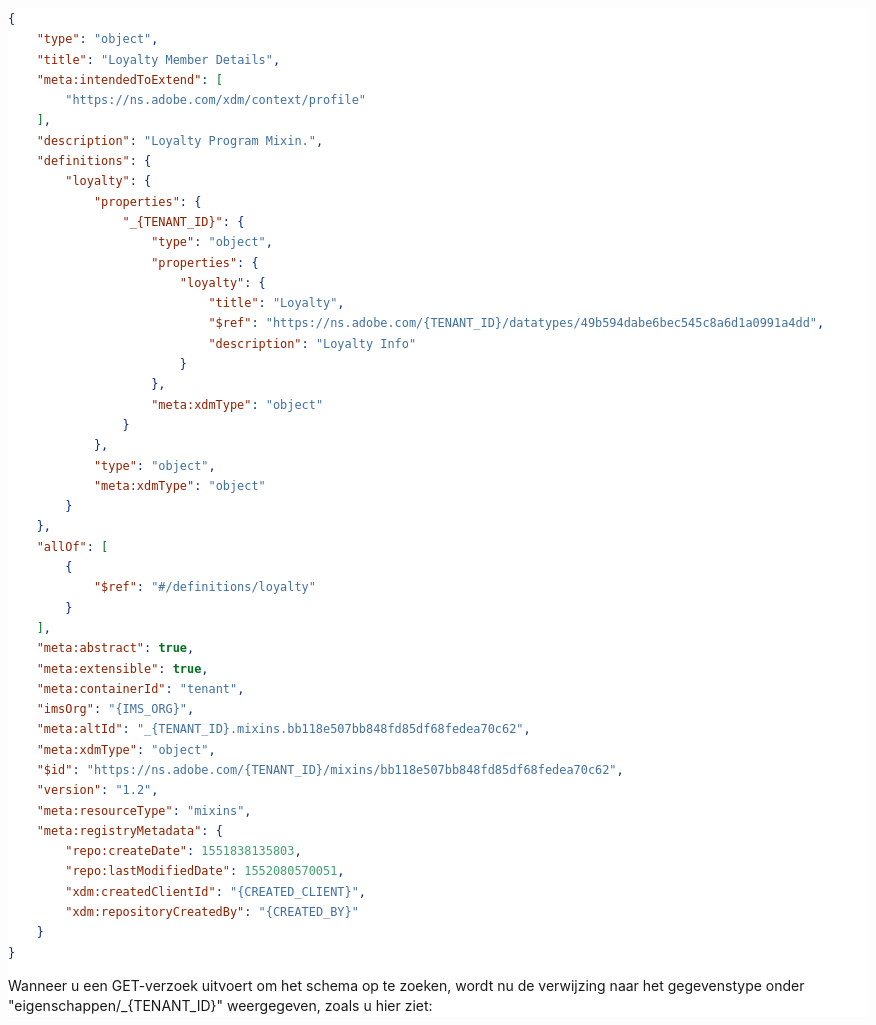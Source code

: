 ```JSON
{
    "type": "object",
    "title": "Loyalty Member Details",
    "meta:intendedToExtend": [
        "https://ns.adobe.com/xdm/context/profile"
    ],
    "description": "Loyalty Program Mixin.",
    "definitions": {
        "loyalty": {
            "properties": {
                "_{TENANT_ID}": {
                    "type": "object",
                    "properties": {
                        "loyalty": {
                            "title": "Loyalty",
                            "$ref": "https://ns.adobe.com/{TENANT_ID}/datatypes/49b594dabe6bec545c8a6d1a0991a4dd",
                            "description": "Loyalty Info"
                        }
                    },
                    "meta:xdmType": "object"
                }
            },
            "type": "object",
            "meta:xdmType": "object"
        }
    },
    "allOf": [
        {
            "$ref": "#/definitions/loyalty"
        }
    ],
    "meta:abstract": true,
    "meta:extensible": true,
    "meta:containerId": "tenant",
    "imsOrg": "{IMS_ORG}",
    "meta:altId": "_{TENANT_ID}.mixins.bb118e507bb848fd85df68fedea70c62",
    "meta:xdmType": "object",
    "$id": "https://ns.adobe.com/{TENANT_ID}/mixins/bb118e507bb848fd85df68fedea70c62",
    "version": "1.2",
    "meta:resourceType": "mixins",
    "meta:registryMetadata": {
        "repo:createDate": 1551838135803,
        "repo:lastModifiedDate": 1552080570051,
        "xdm:createdClientId": "{CREATED_CLIENT}",
        "xdm:repositoryCreatedBy": "{CREATED_BY}"
    }
}
```

Wanneer u een GET-verzoek uitvoert om het schema op te zoeken, wordt nu de verwijzing naar het gegevenstype onder &quot;eigenschappen/_{TENANT_ID}&quot; weergegeven, zoals u hier ziet:
